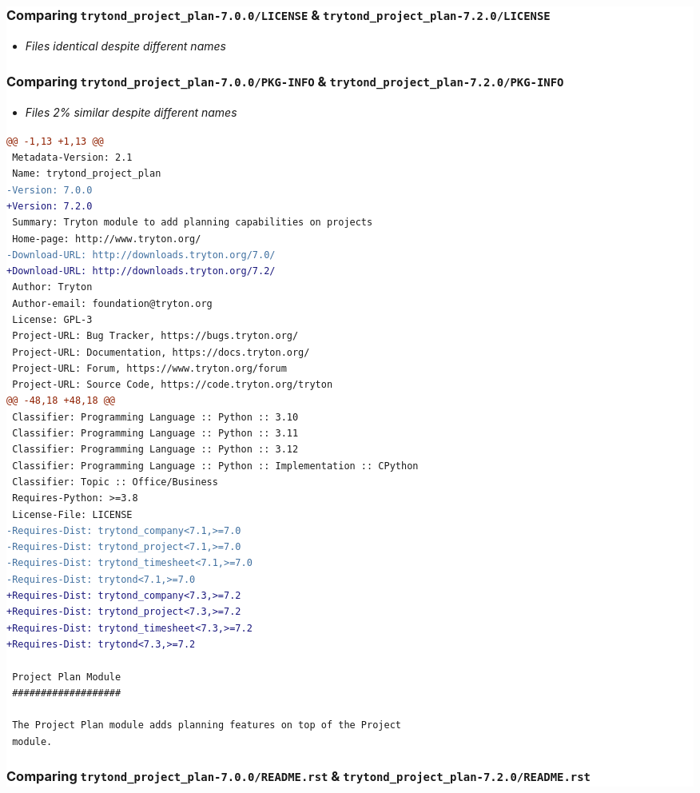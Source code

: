 ### Comparing `trytond_project_plan-7.0.0/LICENSE` & `trytond_project_plan-7.2.0/LICENSE`

 * *Files identical despite different names*

### Comparing `trytond_project_plan-7.0.0/PKG-INFO` & `trytond_project_plan-7.2.0/PKG-INFO`

 * *Files 2% similar despite different names*

```diff
@@ -1,13 +1,13 @@
 Metadata-Version: 2.1
 Name: trytond_project_plan
-Version: 7.0.0
+Version: 7.2.0
 Summary: Tryton module to add planning capabilities on projects
 Home-page: http://www.tryton.org/
-Download-URL: http://downloads.tryton.org/7.0/
+Download-URL: http://downloads.tryton.org/7.2/
 Author: Tryton
 Author-email: foundation@tryton.org
 License: GPL-3
 Project-URL: Bug Tracker, https://bugs.tryton.org/
 Project-URL: Documentation, https://docs.tryton.org/
 Project-URL: Forum, https://www.tryton.org/forum
 Project-URL: Source Code, https://code.tryton.org/tryton
@@ -48,18 +48,18 @@
 Classifier: Programming Language :: Python :: 3.10
 Classifier: Programming Language :: Python :: 3.11
 Classifier: Programming Language :: Python :: 3.12
 Classifier: Programming Language :: Python :: Implementation :: CPython
 Classifier: Topic :: Office/Business
 Requires-Python: >=3.8
 License-File: LICENSE
-Requires-Dist: trytond_company<7.1,>=7.0
-Requires-Dist: trytond_project<7.1,>=7.0
-Requires-Dist: trytond_timesheet<7.1,>=7.0
-Requires-Dist: trytond<7.1,>=7.0
+Requires-Dist: trytond_company<7.3,>=7.2
+Requires-Dist: trytond_project<7.3,>=7.2
+Requires-Dist: trytond_timesheet<7.3,>=7.2
+Requires-Dist: trytond<7.3,>=7.2
 
 Project Plan Module
 ###################
 
 The Project Plan module adds planning features on top of the Project
 module.
```

### Comparing `trytond_project_plan-7.0.0/README.rst` & `trytond_project_plan-7.2.0/README.rst`
